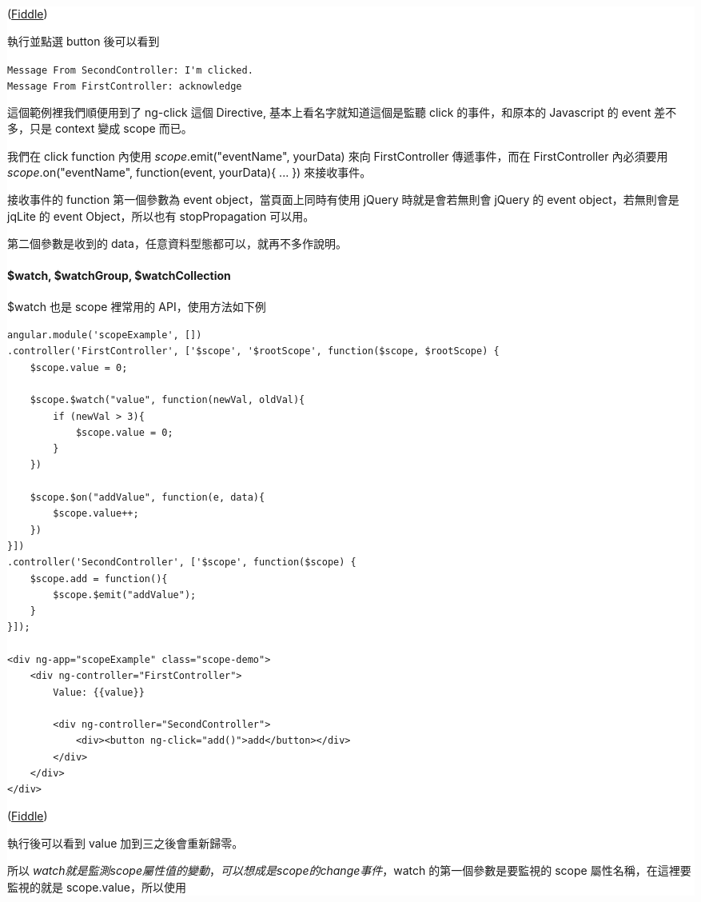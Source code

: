 ([Fiddle](https://jsfiddle.net/d12exLcy/1/))

執行並點選 button 後可以看到

    Message From SecondController: I'm clicked.
    Message From FirstController: acknowledge

這個範例裡我們順便用到了 ng-click 這個 Directive, 基本上看名字就知道這個是監聽 click 的事件，和原本的 Javascript 的 event 差不多，只是 context 變成 scope 而已。

我們在 click function 內使用 $scope.$emit("eventName", yourData) 來向 FirstController 傳遞事件，而在 FirstController 內必須要用 $scope.$on("eventName", function(event, yourData){ ... }) 來接收事件。

接收事件的 function 第一個參數為 event object，當頁面上同時有使用 jQuery 時就是會若無則會 jQuery 的 event object，若無則會是 jqLite 的 event Object，所以也有 stopPropagation 可以用。

第二個參數是收到的 data，任意資料型態都可以，就再不多作說明。

#### $watch, $watchGroup, $watchCollection
$watch 也是 scope 裡常用的 API，使用方法如下例

    angular.module('scopeExample', [])
    .controller('FirstController', ['$scope', '$rootScope', function($scope, $rootScope) {
        $scope.value = 0;

        $scope.$watch("value", function(newVal, oldVal){
            if (newVal > 3){
                $scope.value = 0;
            }
        })

        $scope.$on("addValue", function(e, data){
            $scope.value++;
        })
    }])
    .controller('SecondController', ['$scope', function($scope) {
        $scope.add = function(){
            $scope.$emit("addValue");
        }
    }]);

    <div ng-app="scopeExample" class="scope-demo">
        <div ng-controller="FirstController">
            Value: {{value}}

            <div ng-controller="SecondController">
                <div><button ng-click="add()">add</button></div>
            </div>
        </div>
    </div>

([Fiddle](https://jsfiddle.net/sd9fy7x1/))

執行後可以看到 value 加到三之後會重新歸零。

所以 $watch 就是監測 scope 屬性值的變動，可以想成是 scope 的 change 事件，$watch 的第一個參數是要監視的 scope 屬性名稱，在這裡要監視的就是 scope.value，所以使用
